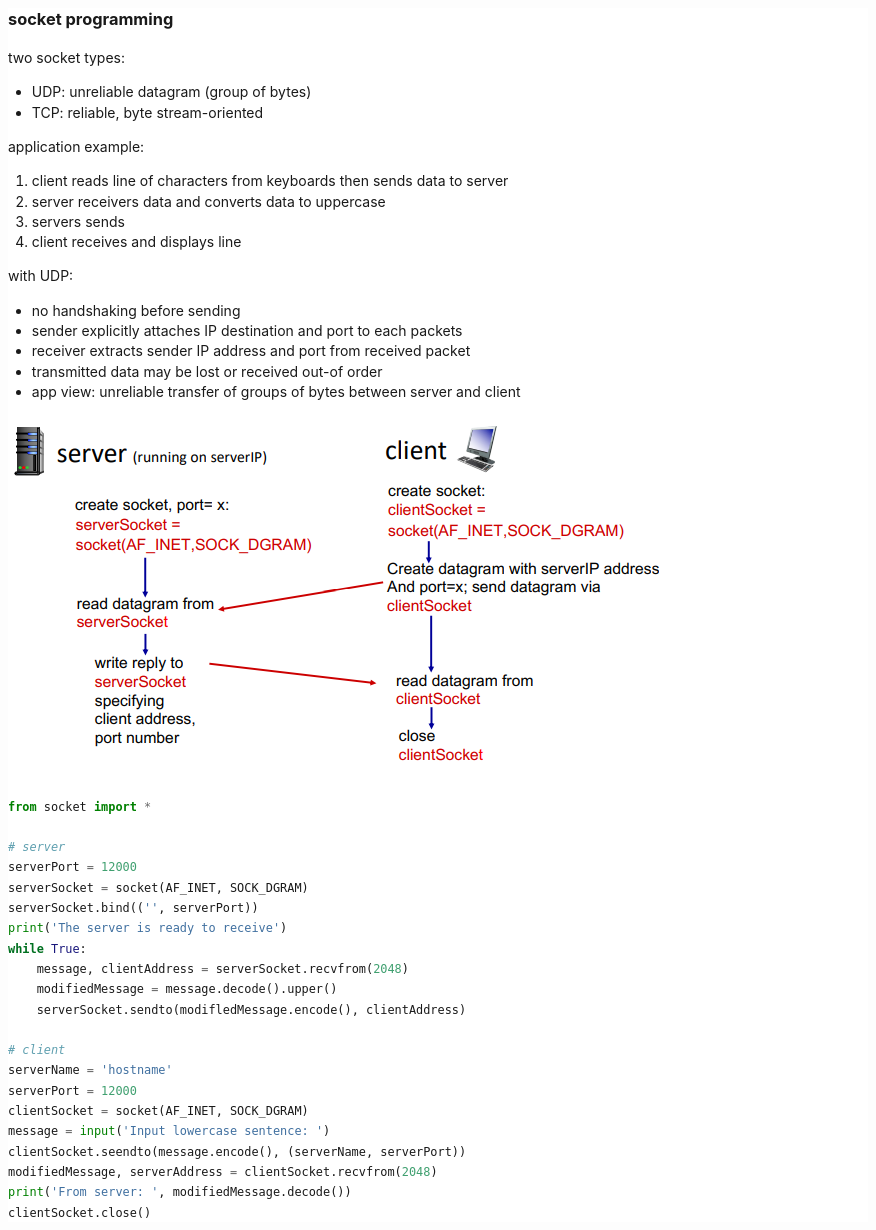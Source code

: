 ### socket programming
two socket types:
* UDP: unreliable datagram (group of bytes)
* TCP: reliable, byte stream-oriented

application example:
1. client reads line of characters from keyboards then sends data to server
2. server receivers data and converts data to uppercase
3. servers sends
4. client receives and displays line

with UDP:
* no handshaking before sending
* sender explicitly attaches IP destination and port to each packets
* receiver extracts sender IP address and port from received packet
* transmitted data may be lost or received out-of order
* app view: unreliable transfer of groups of bytes between server and client

![img](assets/w4_1.PNG)

```py
from socket import *

# server
serverPort = 12000
serverSocket = socket(AF_INET, SOCK_DGRAM)
serverSocket.bind(('', serverPort))
print('The server is ready to receive')
while True:
    message, clientAddress = serverSocket.recvfrom(2048)
    modifiedMessage = message.decode().upper()
    serverSocket.sendto(modifledMessage.encode(), clientAddress)

# client
serverName = 'hostname'
serverPort = 12000
clientSocket = socket(AF_INET, SOCK_DGRAM)
message = input('Input lowercase sentence: ')
clientSocket.seendto(message.encode(), (serverName, serverPort))
modifiedMessage, serverAddress = clientSocket.recvfrom(2048)
print('From server: ', modifiedMessage.decode())
clientSocket.close()
```
